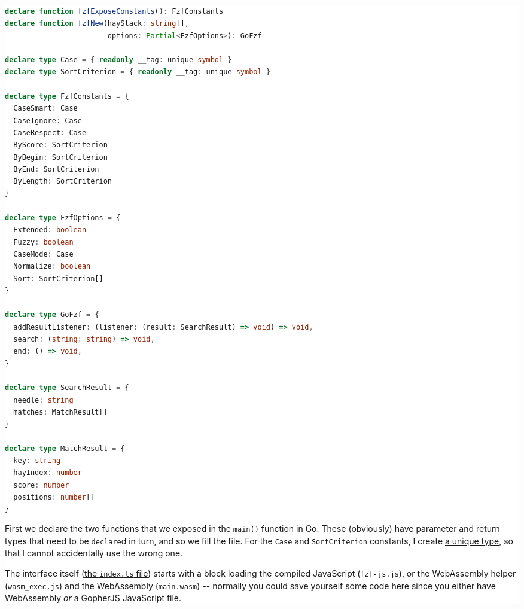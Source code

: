 ```typescript
declare function fzfExposeConstants(): FzfConstants
declare function fzfNew(hayStack: string[],
                        options: Partial<FzfOptions>): GoFzf

declare type Case = { readonly __tag: unique symbol }
declare type SortCriterion = { readonly __tag: unique symbol }

declare type FzfConstants = {
  CaseSmart: Case
  CaseIgnore: Case
  CaseRespect: Case
  ByScore: SortCriterion
  ByBegin: SortCriterion
  ByEnd: SortCriterion
  ByLength: SortCriterion
}

declare type FzfOptions = {
  Extended: boolean
  Fuzzy: boolean
  CaseMode: Case
  Normalize: boolean
  Sort: SortCriterion[]
}

declare type GoFzf = {
  addResultListener: (listener: (result: SearchResult) => void) => void,
  search: (string: string) => void,
  end: () => void,
}

declare type SearchResult = {
  needle: string
  matches: MatchResult[]
}

declare type MatchResult = {
  key: string
  hayIndex: number
  score: number
  positions: number[]
}
```

First we declare the two functions that we exposed in the `main()` function in Go.
These (obviously) have parameter and return types that need to be `declare`d in turn, and so we fill the file.
For the `Case` and `SortCriterion` constants, I create [a unique type](https://kubyshkin.name/posts/newtype-in-typescript/), so that I cannot accidentally use the wrong one.

The interface itself ([the `index.ts` file](https://github.com/reinhrst/fzf-js/blob/first-version/src/index.ts)) starts with a block loading the compiled JavaScript (`fzf-js.js`), or the WebAssembly helper (`wasm_exec.js`) and the WebAssembly (`main.wasm`) -- normally you could save yourself some code here since you either have WebAssembly *or* a GopherJS JavaScript file.
